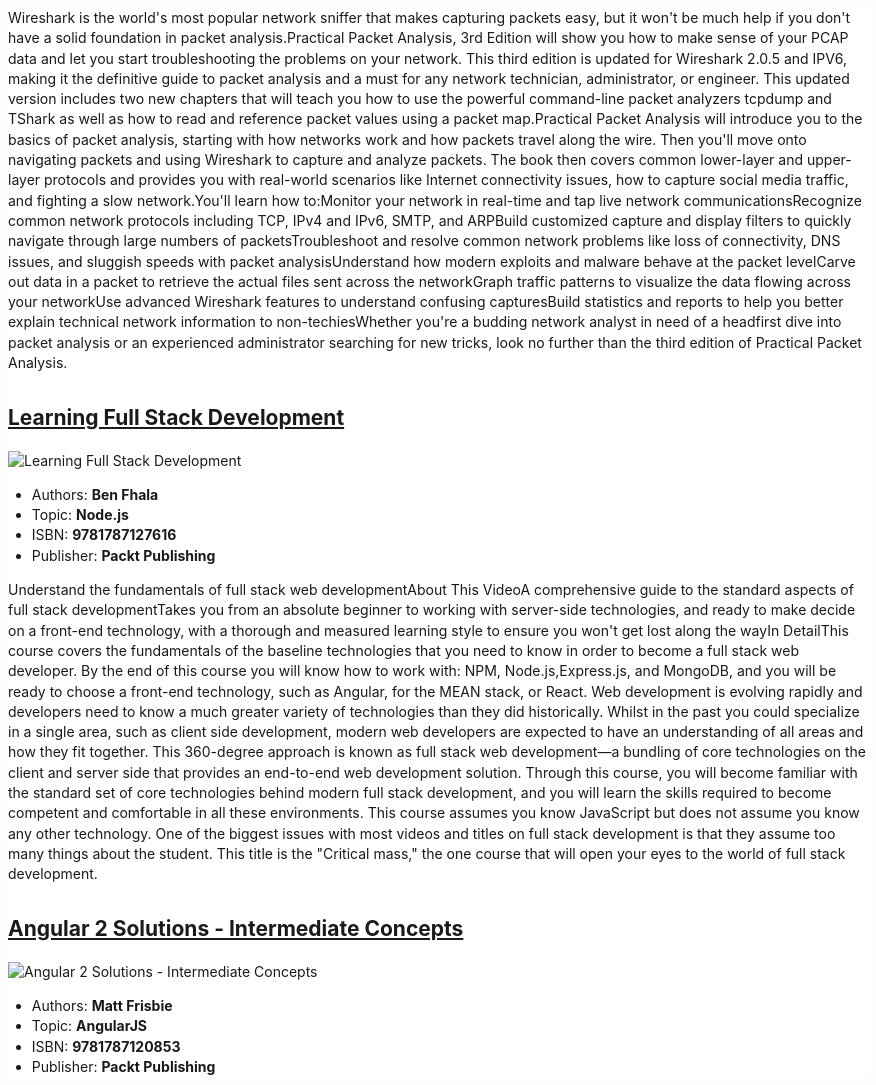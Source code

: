 Wireshark is the world's most popular network sniffer that makes capturing packets easy, but it won't be much help if you don't have a solid foundation in packet analysis.Practical Packet Analysis, 3rd Edition will show you how to make sense of your PCAP data and let you start troubleshooting the problems on your network. This third edition is updated for Wireshark 2.0.5 and IPV6, making it the definitive guide to packet analysis and a must for any network technician, administrator, or engineer. This updated version includes two new chapters that will teach you how to use the powerful command-line packet analyzers tcpdump and TShark as well as how to read and reference packet values using a packet map.Practical Packet Analysis will introduce you to the basics of packet analysis, starting with how networks work and how packets travel along the wire. Then you'll move onto navigating packets and using Wireshark to capture and analyze packets. The book then covers common lower-layer and upper-layer protocols and provides you with real-world scenarios like Internet connectivity issues, how to capture social media traffic, and fighting a slow network.You'll learn how to:Monitor your network in real-time and tap live network communicationsRecognize common network protocols including TCP, IPv4 and IPv6, SMTP, and ARPBuild customized capture and display filters to quickly navigate through large numbers of packetsTroubleshoot and resolve common network problems like loss of connectivity, DNS issues, and sluggish speeds with packet analysisUnderstand how modern exploits and malware behave at the packet levelCarve out data in a packet to retrieve the actual files sent across the networkGraph traffic patterns to visualize the data flowing across your networkUse advanced Wireshark features to understand confusing capturesBuild statistics and reports to help you better explain technical network information to non-techiesWhether you're a budding network analyst in need of a headfirst dive into packet analysis or an experienced administrator searching for new tricks, look no further than the third edition of Practical Packet Analysis.
</p></div>

<div class="safaribook"><h2><a href="https://www.safaribooksonline.com/library/view/learning-full-stack/9781787127616/">Learning Full Stack Development</a></h2><p><img src="http://www.safaribooksonline.com/library/cover/9781787127616/" alt="Learning Full Stack Development"><ul><li>Authors: <strong>Ben Fhala</strong></li><li>Topic: <strong>Node.js</strong></li><li>ISBN: <strong>9781787127616</strong></li><li>Publisher: <strong>Packt Publishing</strong></li></ul>
Understand the fundamentals of full stack web developmentAbout This VideoA comprehensive guide to the standard aspects of full stack developmentTakes you from an absolute beginner to working with server-side technologies, and ready to make decide on a front-end technology, with a thorough and measured learning style to ensure you won't get lost along the wayIn DetailThis course covers the fundamentals of the baseline technologies that you need to know in order to become a full stack web developer. By the end of this course you will know how to work with: NPM, Node.js,Express.js, and MongoDB, and you will be ready to choose a front-end technology, such as Angular, for the MEAN stack, or React. Web development is evolving rapidly and developers need to know a much greater variety of technologies than they did historically. Whilst in the past you could specialize in a single area, such as client side development, modern web developers are expected to have an understanding of all areas and how they fit together. This 360-degree approach is known as full stack web development—a bundling of core technologies on the client and server side that provides an end-to-end web development solution. Through this course, you will become familiar with the standard set of core technologies behind modern full stack development, and you will learn the skills required to become competent and comfortable in all these environments. This course assumes you know JavaScript but does not assume you know any other technology. One of the biggest issues with most videos and titles on full stack development is that they assume too many things about the student. This title is the "Critical mass," the one course that will open your eyes to the world of full stack development.
</p></div>

<div class="safaribook"><h2><a href="https://www.safaribooksonline.com/library/view/angular-2-solutions/9781787120853/">Angular 2 Solutions - Intermediate Concepts</a></h2><p><img src="http://www.safaribooksonline.com/library/cover/9781787120853/" alt="Angular 2 Solutions - Intermediate Concepts"><ul><li>Authors: <strong>Matt Frisbie</strong></li><li>Topic: <strong>AngularJS</strong></li><li>ISBN: <strong>9781787120853</strong></li><li>Publisher: <strong>Packt Publishing</strong></li></ul>